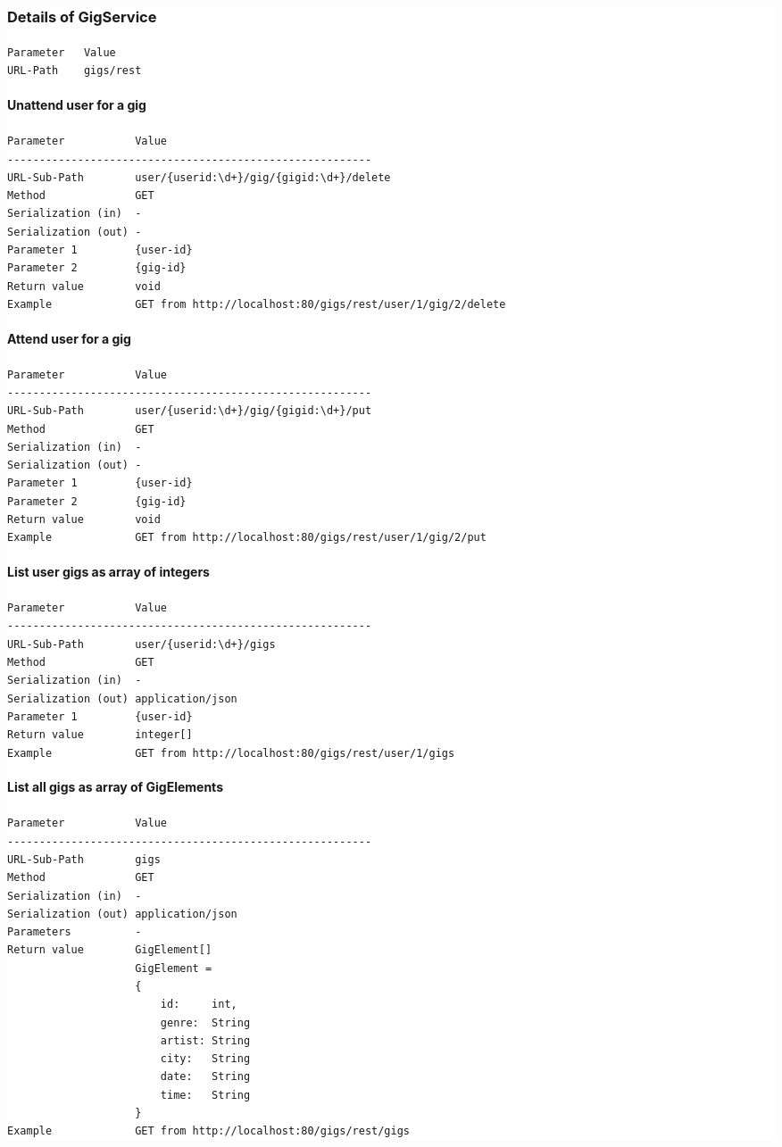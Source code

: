
### Details of GigService
    
    Parameter   Value
    URL-Path    gigs/rest
    
<p/>

#### Unattend user for a gig 
    Parameter           Value
    ---------------------------------------------------------
    URL-Sub-Path        user/{userid:\d+}/gig/{gigid:\d+}/delete
    Method              GET
    Serialization (in)  -
	Serialization (out) -
	Parameter 1         {user-id}        
	Parameter 2         {gig-id}        
	Return value        void
	Example             GET from http://localhost:80/gigs/rest/user/1/gig/2/delete

#### Attend user for a gig 
    Parameter           Value
    ---------------------------------------------------------
    URL-Sub-Path        user/{userid:\d+}/gig/{gigid:\d+}/put
    Method              GET
    Serialization (in)  -
	Serialization (out) -
	Parameter 1         {user-id}        
	Parameter 2         {gig-id}        
	Return value        void
	Example             GET from http://localhost:80/gigs/rest/user/1/gig/2/put

#### List user gigs as array of integers 
    Parameter           Value
    ---------------------------------------------------------
    URL-Sub-Path        user/{userid:\d+}/gigs
    Method              GET
    Serialization (in)  -
	Serialization (out) application/json
	Parameter 1         {user-id}        
	Return value        integer[]
	Example             GET from http://localhost:80/gigs/rest/user/1/gigs
	
#### List all gigs as array of GigElements
    Parameter           Value
    ---------------------------------------------------------
    URL-Sub-Path        gigs
    Method              GET
    Serialization (in)  -
    Serialization (out) application/json
    Parameters          -        
    Return value        GigElement[]
                        GigElement =
                        {	
                        	id:     int,
                        	genre:  String
                        	artist: String
                        	city:   String
                        	date:   String
                        	time:   String
                        }
    Example             GET from http://localhost:80/gigs/rest/gigs
    
